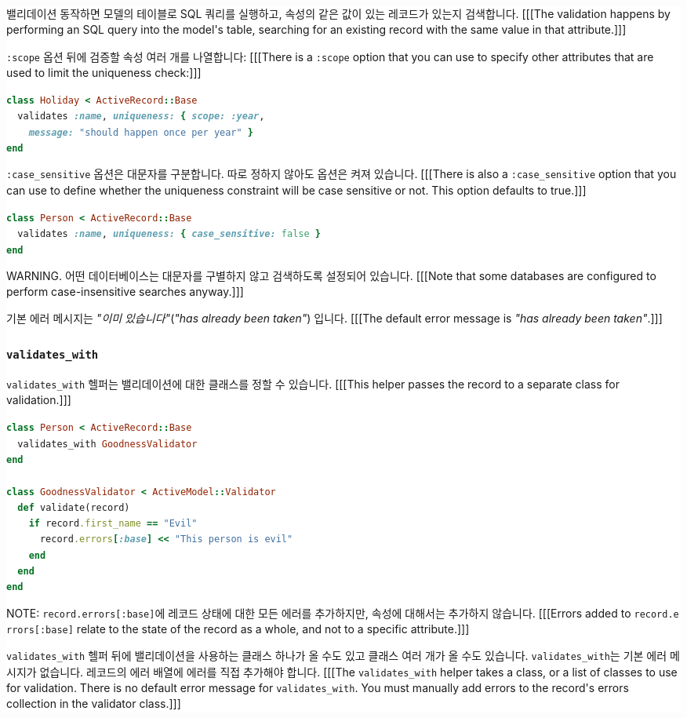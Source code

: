 밸리데이션 동작하면 모델의 테이블로 SQL 쿼리를 실행하고, 속성의 같은 값이 있는 레코드가 있는지 검색합니다. [[[The validation happens by performing an SQL query into the model's table, searching for an existing record with the same value in that attribute.]]]

`:scope` 옵션 뒤에 검증할 속성 여러 개를 나열합니다: [[[There is a `:scope` option that you can use to specify other attributes that are used to limit the uniqueness check:]]]

```ruby
class Holiday < ActiveRecord::Base
  validates :name, uniqueness: { scope: :year,
    message: "should happen once per year" }
end
```

`:case_sensitive` 옵션은 대문자를 구분합니다. 따로 정하지 않아도 옵션은 켜져 있습니다. [[[There is also a `:case_sensitive` option that you can use to define whether the uniqueness constraint will be case sensitive or not. This option defaults to true.]]]

```ruby
class Person < ActiveRecord::Base
  validates :name, uniqueness: { case_sensitive: false }
end
```

WARNING. 어떤 데이터베이스는 대문자를 구별하지 않고 검색하도록 설정되어 있습니다. [[[Note that some databases are configured to perform case-insensitive searches anyway.]]]

기본 에러 메시지는 _"이미 있습니다"_(_"has already been taken"_) 입니다. [[[The default error message is _"has already been taken"_.]]]

### `validates_with`

`validates_with` 헬퍼는 밸리데이션에 대한 클래스를 정할 수 있습니다. [[[This helper passes the record to a separate class for validation.]]]

```ruby
class Person < ActiveRecord::Base
  validates_with GoodnessValidator
end

class GoodnessValidator < ActiveModel::Validator
  def validate(record)
    if record.first_name == "Evil"
      record.errors[:base] << "This person is evil"
    end
  end
end
```

NOTE: `record.errors[:base]`에 레코드 상태에 대한 모든 에러를 추가하지만, 속성에 대해서는 추가하지 않습니다. [[[Errors added to `record.errors[:base]` relate to the state of the record as a whole, and not to a specific attribute.]]]

`validates_with` 헬퍼 뒤에 밸리데이션을 사용하는 클래스 하나가 올 수도 있고 클래스 여러 개가 올 수도 있습니다. `validates_with`는 기본 에러 메시지가 없습니다. 레코드의 에러 배열에 에러를 직접 추가해야 합니다. [[[The `validates_with` helper takes a class, or a list of classes to use for validation. There is no default error message for `validates_with`. You must manually add errors to the record's errors collection in the validator class.]]]
